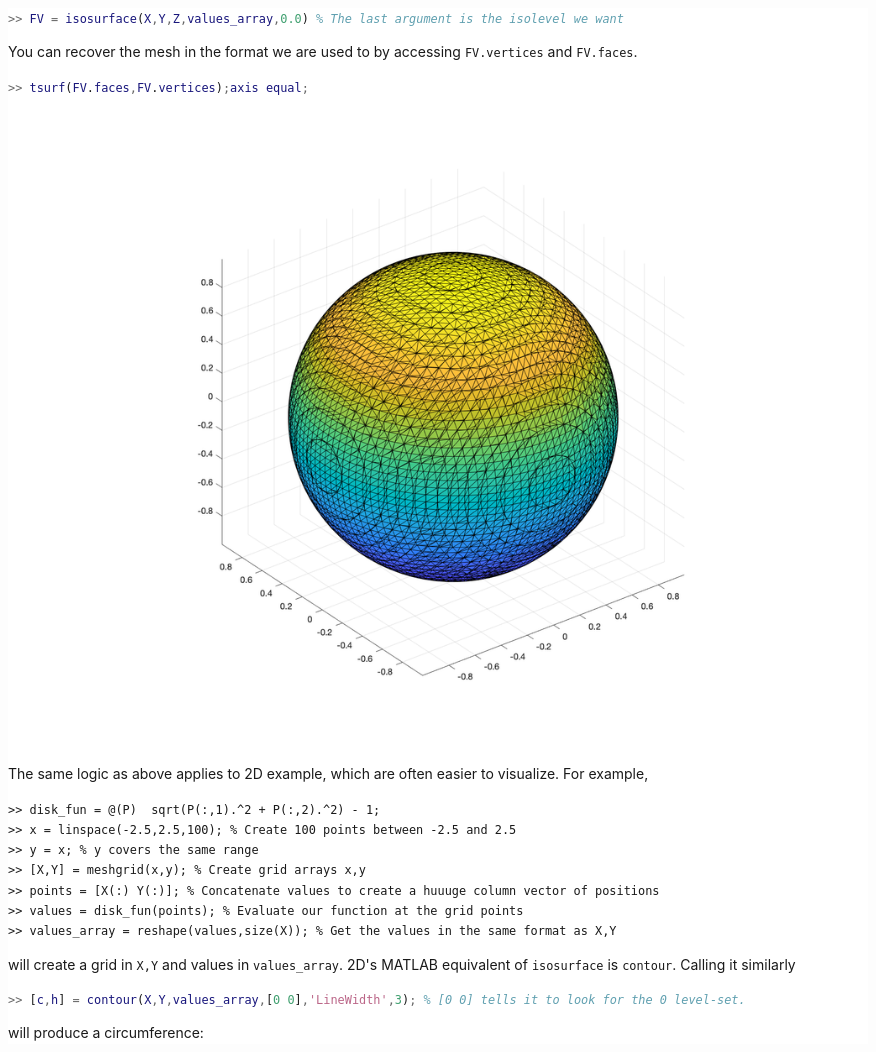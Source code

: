 ```MATLAB
>> FV = isosurface(X,Y,Z,values_array,0.0) % The last argument is the isolevel we want
```
You can recover the mesh in the format we are used to by accessing `FV.vertices` and `FV.faces`.

```MATLAB
>> tsurf(FV.faces,FV.vertices);axis equal;
```

![](assets/mesh.png)

The same logic as above applies to 2D example, which are often easier to visualize. For example, 
```
>> disk_fun = @(P)  sqrt(P(:,1).^2 + P(:,2).^2) - 1;
>> x = linspace(-2.5,2.5,100); % Create 100 points between -2.5 and 2.5
>> y = x; % y covers the same range
>> [X,Y] = meshgrid(x,y); % Create grid arrays x,y
>> points = [X(:) Y(:)]; % Concatenate values to create a huuuge column vector of positions
>> values = disk_fun(points); % Evaluate our function at the grid points
>> values_array = reshape(values,size(X)); % Get the values in the same format as X,Y
```
will create a grid in `X,Y` and values in `values_array`. 2D's MATLAB equivalent of `isosurface` is `contour`. Calling it similarly
```MATLAB
>> [c,h] = contour(X,Y,values_array,[0 0],'LineWidth',3); % [0 0] tells it to look for the 0 level-set.
```
will produce a circumference:
